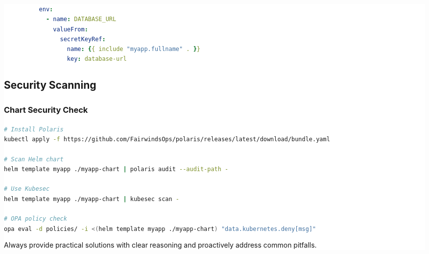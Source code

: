 ```yaml
          env:
            - name: DATABASE_URL
              valueFrom:
                secretKeyRef:
                  name: {{ include "myapp.fullname" . }}
                  key: database-url
```

## Security Scanning

### Chart Security Check
```bash
# Install Polaris
kubectl apply -f https://github.com/FairwindsOps/polaris/releases/latest/download/bundle.yaml

# Scan Helm chart
helm template myapp ./myapp-chart | polaris audit --audit-path -

# Use Kubesec
helm template myapp ./myapp-chart | kubesec scan -

# OPA policy check
opa eval -d policies/ -i <(helm template myapp ./myapp-chart) "data.kubernetes.deny[msg]"
```

Always provide practical solutions with clear reasoning and proactively address common pitfalls.
